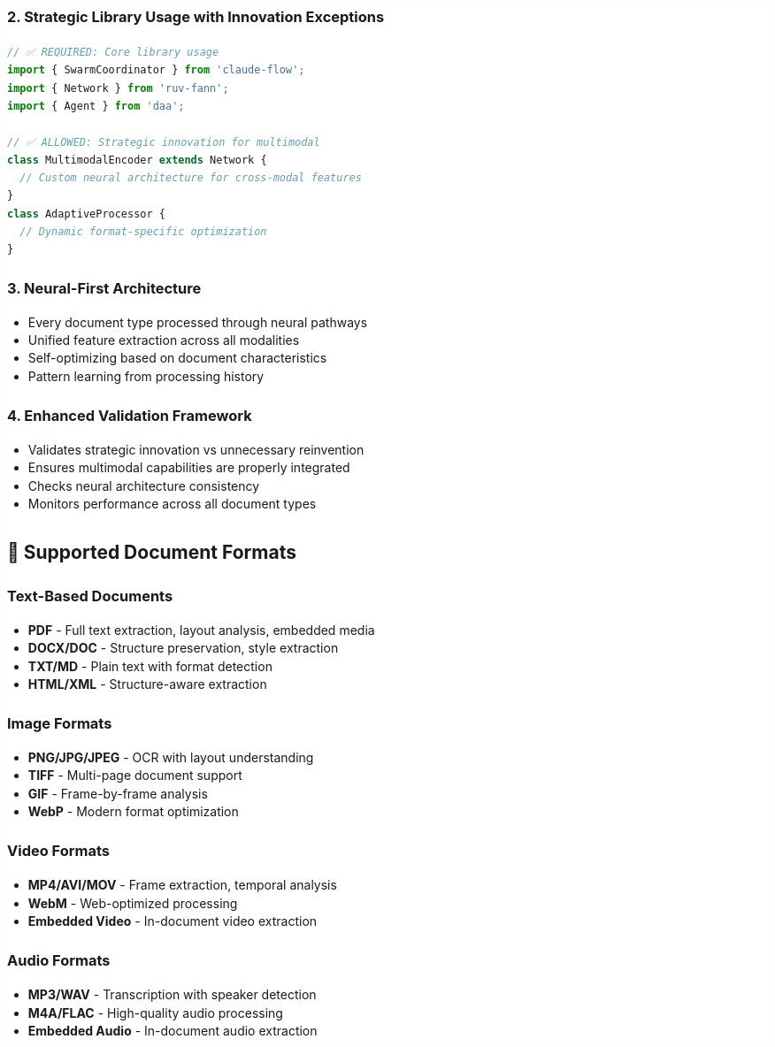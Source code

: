 ### 2. Strategic Library Usage with Innovation Exceptions
```javascript
// ✅ REQUIRED: Core library usage
import { SwarmCoordinator } from 'claude-flow';
import { Network } from 'ruv-fann';
import { Agent } from 'daa';

// ✅ ALLOWED: Strategic innovation for multimodal
class MultimodalEncoder extends Network {
  // Custom neural architecture for cross-modal features
}
class AdaptiveProcessor {
  // Dynamic format-specific optimization
}
```

### 3. Neural-First Architecture
- Every document type processed through neural pathways
- Unified feature extraction across all modalities
- Self-optimizing based on document characteristics
- Pattern learning from processing history

### 4. Enhanced Validation Framework
- Validates strategic innovation vs unnecessary reinvention
- Ensures multimodal capabilities are properly integrated
- Checks neural architecture consistency
- Monitors performance across all document types

## 📄 Supported Document Formats

### Text-Based Documents
- **PDF** - Full text extraction, layout analysis, embedded media
- **DOCX/DOC** - Structure preservation, style extraction
- **TXT/MD** - Plain text with format detection
- **HTML/XML** - Structure-aware extraction

### Image Formats
- **PNG/JPG/JPEG** - OCR with layout understanding
- **TIFF** - Multi-page document support
- **GIF** - Frame-by-frame analysis
- **WebP** - Modern format optimization

### Video Formats
- **MP4/AVI/MOV** - Frame extraction, temporal analysis
- **WebM** - Web-optimized processing
- **Embedded Video** - In-document video extraction

### Audio Formats
- **MP3/WAV** - Transcription with speaker detection
- **M4A/FLAC** - High-quality audio processing
- **Embedded Audio** - In-document audio extraction
